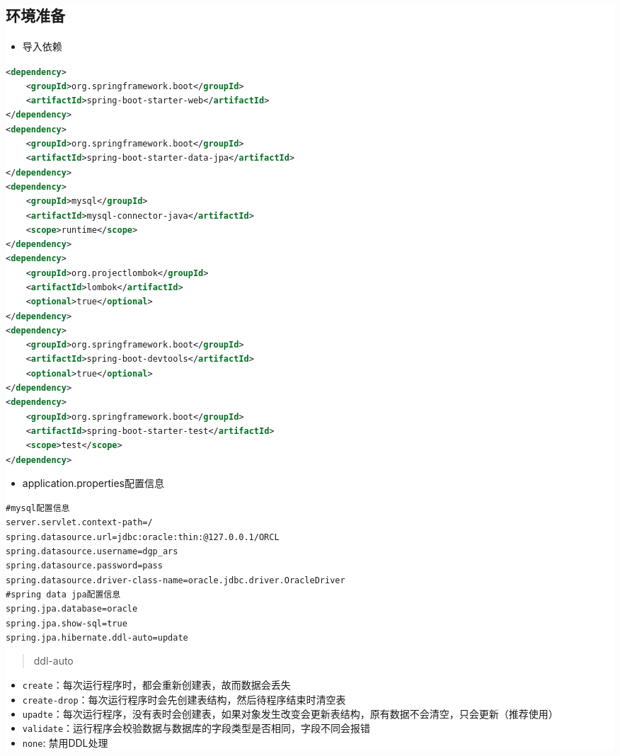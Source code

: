 ## 环境准备

* 导入依赖

```xml
<dependency>
    <groupId>org.springframework.boot</groupId>
    <artifactId>spring-boot-starter-web</artifactId>
</dependency>
<dependency>
    <groupId>org.springframework.boot</groupId>
    <artifactId>spring-boot-starter-data-jpa</artifactId>
</dependency>
<dependency>
    <groupId>mysql</groupId>
    <artifactId>mysql-connector-java</artifactId>
    <scope>runtime</scope>
</dependency>
<dependency>
    <groupId>org.projectlombok</groupId>
    <artifactId>lombok</artifactId>
    <optional>true</optional>
</dependency>
<dependency>
    <groupId>org.springframework.boot</groupId>
    <artifactId>spring-boot-devtools</artifactId>
    <optional>true</optional>
</dependency>
<dependency>
    <groupId>org.springframework.boot</groupId>
    <artifactId>spring-boot-starter-test</artifactId>
    <scope>test</scope>
</dependency>
```

* application.properties配置信息

```properties
#mysql配置信息
server.servlet.context-path=/
spring.datasource.url=jdbc:oracle:thin:@127.0.0.1/ORCL
spring.datasource.username=dgp_ars
spring.datasource.password=pass
spring.datasource.driver-class-name=oracle.jdbc.driver.OracleDriver
#spring data jpa配置信息
spring.jpa.database=oracle
spring.jpa.show-sql=true
spring.jpa.hibernate.ddl-auto=update
```

> ddl-auto

- `create`：每次运行程序时，都会重新创建表，故而数据会丢失
- `create-drop`：每次运行程序时会先创建表结构，然后待程序结束时清空表
- `upadte`：每次运行程序，没有表时会创建表，如果对象发生改变会更新表结构，原有数据不会清空，只会更新（推荐使用）
- `validate`：运行程序会校验数据与数据库的字段类型是否相同，字段不同会报错
- `none`: 禁用DDL处理
